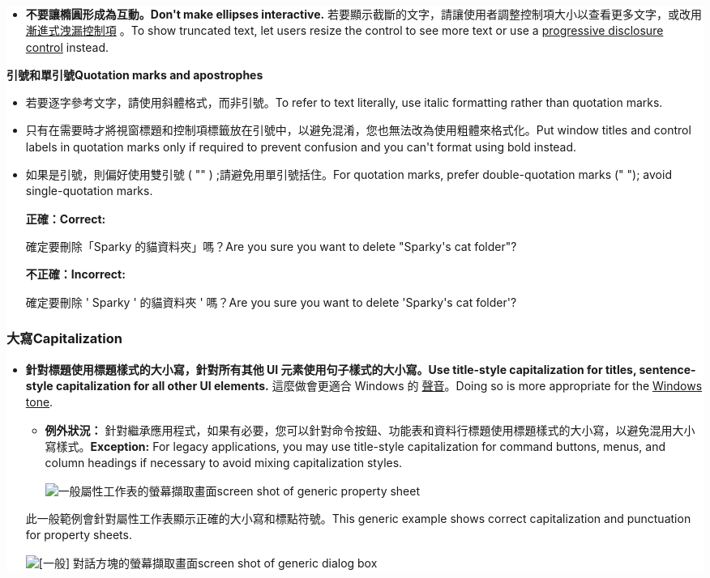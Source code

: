 -   <span data-ttu-id="f2552-339">**不要讓橢圓形成為互動。**</span><span class="sxs-lookup"><span data-stu-id="f2552-339">**Don't make ellipses interactive.**</span></span> <span data-ttu-id="f2552-340">若要顯示截斷的文字，請讓使用者調整控制項大小以查看更多文字，或改用 [漸進式洩漏控制項](ctrl-progressive-disclosure-controls.md) 。</span><span class="sxs-lookup"><span data-stu-id="f2552-340">To show truncated text, let users resize the control to see more text or use a [progressive disclosure control](ctrl-progressive-disclosure-controls.md) instead.</span></span>

<span data-ttu-id="f2552-341">**引號和單引號**</span><span class="sxs-lookup"><span data-stu-id="f2552-341">**Quotation marks and apostrophes**</span></span>

-   <span data-ttu-id="f2552-342">若要逐字參考文字，請使用斜體格式，而非引號。</span><span class="sxs-lookup"><span data-stu-id="f2552-342">To refer to text literally, use italic formatting rather than quotation marks.</span></span>
-   <span data-ttu-id="f2552-343">只有在需要時才將視窗標題和控制項標籤放在引號中，以避免混淆，您也無法改為使用粗體來格式化。</span><span class="sxs-lookup"><span data-stu-id="f2552-343">Put window titles and control labels in quotation marks only if required to prevent confusion and you can't format using bold instead.</span></span>
-   <span data-ttu-id="f2552-344">如果是引號，則偏好使用雙引號 ( "" ) ;請避免用單引號括住。</span><span class="sxs-lookup"><span data-stu-id="f2552-344">For quotation marks, prefer double-quotation marks (" "); avoid single-quotation marks.</span></span>

    <span data-ttu-id="f2552-345">**正確：**</span><span class="sxs-lookup"><span data-stu-id="f2552-345">**Correct:**</span></span>

    <span data-ttu-id="f2552-346">確定要刪除「Sparky 的貓資料夾」嗎？</span><span class="sxs-lookup"><span data-stu-id="f2552-346">Are you sure you want to delete "Sparky's cat folder"?</span></span>

    <span data-ttu-id="f2552-347">**不正確：**</span><span class="sxs-lookup"><span data-stu-id="f2552-347">**Incorrect:**</span></span>

    <span data-ttu-id="f2552-348">確定要刪除 ' Sparky ' 的貓資料夾 ' 嗎？</span><span class="sxs-lookup"><span data-stu-id="f2552-348">Are you sure you want to delete 'Sparky's cat folder'?</span></span>

### <a name="capitalization"></a><span data-ttu-id="f2552-349">大寫</span><span class="sxs-lookup"><span data-stu-id="f2552-349">Capitalization</span></span>

-   <span data-ttu-id="f2552-350">**針對標題使用標題樣式的大小寫，針對所有其他 UI 元素使用句子樣式的大小寫。**</span><span class="sxs-lookup"><span data-stu-id="f2552-350">**Use title-style capitalization for titles, sentence-style capitalization for all other UI elements.**</span></span> <span data-ttu-id="f2552-351">這麼做會更適合 Windows 的 [聲音](text-style-tone.md)。</span><span class="sxs-lookup"><span data-stu-id="f2552-351">Doing so is more appropriate for the [Windows tone](text-style-tone.md).</span></span>

    -   <span data-ttu-id="f2552-352">**例外狀況：** 針對繼承應用程式，如果有必要，您可以針對命令按鈕、功能表和資料行標題使用標題樣式的大小寫，以避免混用大小寫樣式。</span><span class="sxs-lookup"><span data-stu-id="f2552-352">**Exception:** For legacy applications, you may use title-style capitalization for command buttons, menus, and column headings if necessary to avoid mixing capitalization styles.</span></span>

        ![<span data-ttu-id="f2552-353">一般屬性工作表的螢幕擷取畫面</span><span class="sxs-lookup"><span data-stu-id="f2552-353">screen shot of generic property sheet</span></span> ](images/text-ui-image27.png)

    <span data-ttu-id="f2552-354">此一般範例會針對屬性工作表顯示正確的大小寫和標點符號。</span><span class="sxs-lookup"><span data-stu-id="f2552-354">This generic example shows correct capitalization and punctuation for property sheets.</span></span>

    ![<span data-ttu-id="f2552-355">[一般] 對話方塊的螢幕擷取畫面</span><span class="sxs-lookup"><span data-stu-id="f2552-355">screen shot of generic dialog box</span></span> ](images/text-ui-image28.png)
